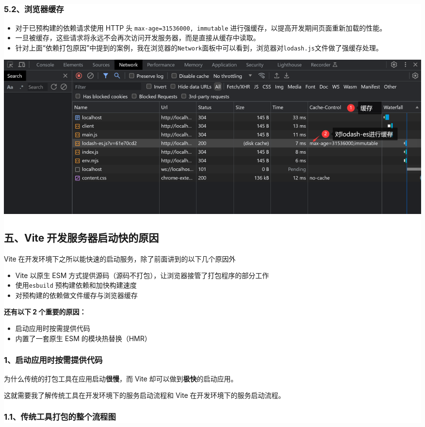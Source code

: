 ### 5.2、浏览器缓存

- 对于已预构建的依赖请求使用 HTTP 头 `max-age=31536000, immutable` 进行强缓存，以提高开发期间页面重新加载的性能。
- 一旦被缓存，这些请求将永远不会再次访问开发服务器，而是直接从缓存中读取。
- 针对上面“依赖打包原因”中提到的案例，我在浏览器的`Network`面板中可以看到，浏览器对`lodash.js`文件做了强缓存处理。

![image-20230907150904869](assets/image-20230907150904869.png)

## 五、Vite 开发服务器启动快的原因

Vite 在开发环境下之所以能快速的启动服务，除了前面讲到的以下几个原因外

- Vite 以原生 ESM 方式提供源码（源码不打包），让浏览器接管了打包程序的部分工作
- 使用`esbuild` 预构建依赖和加快构建速度
- 对预构建的依赖做文件缓存与浏览器缓存

**还有以下 2 个重要的原因：**

- 启动应用时按需提供代码
- 内置了一套原生 ESM 的模块热替换（HMR）

### 1、启动应用时按需提供代码

为什么传统的打包工具在应用启动**很慢**，而 Vite 却可以做到**极快**的启动应用。

这就需要我了解传统工具在开发环境下的服务启动流程和 Vite 在开发环境下的服务启动流程。

### 1.1、传统工具打包的整个流程图
